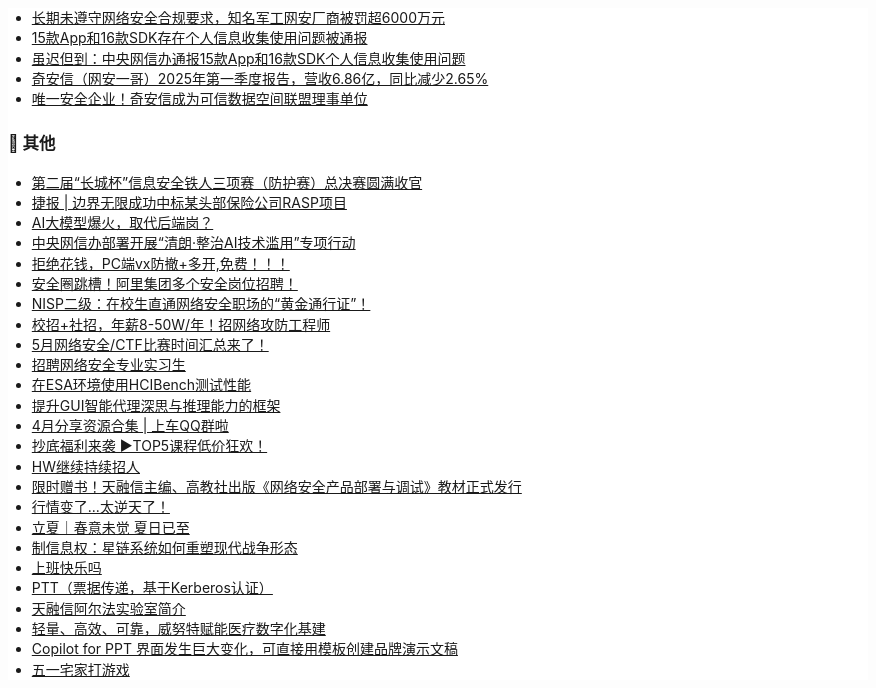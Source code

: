 * [长期未遵守网络安全合规要求，知名军工网安厂商被罚超6000万元](https://mp.weixin.qq.com/s?__biz=MzI4NDY2MDMwMw==&mid=2247514294&idx=1&sn=ffff6fed5e1f71bedd1a56c21bb11ea3)
* [15款App和16款SDK存在个人信息收集使用问题被通报](https://mp.weixin.qq.com/s?__biz=MjM5MzMwMDU5NQ==&mid=2649172791&idx=1&sn=f230e4d1fa164ee018607ec0bb327adb)
* [虽迟但到：中央网信办通报15款App和16款SDK个人信息收集使用问题](https://mp.weixin.qq.com/s?__biz=Mzg4NzQ4MzA4Ng==&mid=2247485650&idx=1&sn=1143225573960983ccea81ff4045d5a5)
* [奇安信（网安一哥）2025年第一季度报告，营收6.86亿，同比减少2.65%](https://mp.weixin.qq.com/s?__biz=MzUzNjkxODE5MA==&mid=2247490449&idx=1&sn=859299b34fcc0779d3872f959041798d)
* [唯一安全企业！奇安信成为可信数据空间联盟理事单位](https://mp.weixin.qq.com/s?__biz=MzU0NDk0NTAwMw==&mid=2247626698&idx=1&sn=424977e5ef975fa88e8a1d8afe3de1cb)

### 📌 其他

* [第二届“长城杯”信息安全铁人三项赛（防护赛）总决赛圆满收官](https://mp.weixin.qq.com/s?__biz=MzI5NTM4OTQ5Mg==&mid=2247635713&idx=1&sn=05e88ea37d55409725e5bcedc52cfea9)
* [捷报 | 边界无限成功中标某头部保险公司RASP项目](https://mp.weixin.qq.com/s?__biz=MzAwNzk0NTkxNw==&mid=2247487126&idx=1&sn=d16cb57e2c90113be34b6fcdf393d449)
* [AI大模型爆火，取代后端岗？](https://mp.weixin.qq.com/s?__biz=Mzg2ODYxMzY3OQ==&mid=2247519272&idx=1&sn=4893d4b69ff444c8689ae0bac2a03428)
* [中央网信办部署开展“清朗·整治AI技术滥用”专项行动](https://mp.weixin.qq.com/s?__biz=MzkxNTI2NTQxOA==&mid=2247497138&idx=3&sn=4afab260175a7eb1067ece6a19fb6660)
* [拒绝花钱，PC端vx防撤+多开,免费！！！](https://mp.weixin.qq.com/s?__biz=Mzg3NzkwMTYyOQ==&mid=2247489130&idx=1&sn=21542a498fe5dad8964ef642b9443d68)
* [安全圈跳槽！阿里集团多个安全岗位招聘！](https://mp.weixin.qq.com/s?__biz=MzAwMjA5OTY5Ng==&mid=2247526252&idx=1&sn=8717174ba953ac3a68b8a8e61f6fb55b)
* [NISP二级：在校生直通网络安全职场的“黄金通行证”！](https://mp.weixin.qq.com/s?__biz=MzAwMjA5OTY5Ng==&mid=2247526252&idx=2&sn=98d5960f299489709325e0217e7f33f8)
* [校招+社招，年薪8-50W/年！招网络攻防工程师](https://mp.weixin.qq.com/s?__biz=MzU4OTg4Nzc4MQ==&mid=2247506096&idx=1&sn=32d36cfe41c485c22690689deb5cede6)
* [5月网络安全/CTF比赛时间汇总来了！](https://mp.weixin.qq.com/s?__biz=MzU4OTg4Nzc4MQ==&mid=2247506096&idx=2&sn=039e9d5651da159b3b6b0d07abf1e89b)
* [招聘网络安全专业实习生](https://mp.weixin.qq.com/s?__biz=MzU4OTg4Nzc4MQ==&mid=2247506096&idx=3&sn=9653bf04a0df1fb23ed1d10fb583b325)
* [在ESA环境使用HCIBench测试性能](https://mp.weixin.qq.com/s?__biz=MzUyOTkzMjk1Ng==&mid=2247486334&idx=1&sn=1850fb4e32bf6f47146c98144956ccdd)
* [提升GUI智能代理深思与推理能力的框架](https://mp.weixin.qq.com/s?__biz=Mzg2NzUzNzk1Mw==&mid=2247498039&idx=1&sn=5bd6d8b800824533b8831f99ae0171ac)
* [4月分享资源合集 | 上车QQ群啦](https://mp.weixin.qq.com/s?__biz=MzIzODMyMzQxNQ==&mid=2247484560&idx=1&sn=a63fe629828c60469e89b68a559d8f95)
* [抄底福利来袭 ▶TOP5课程低价狂欢！](https://mp.weixin.qq.com/s?__biz=MzU4MjUxNjQ1Ng==&mid=2247523355&idx=1&sn=675f2064a2e247676618fef977f8f758)
* [HW继续持续招人](https://mp.weixin.qq.com/s?__biz=MzkxNzY5MTg1Ng==&mid=2247487016&idx=3&sn=fb8980e407c491fb2eded82d38f05cc6)
* [限时赠书！天融信主编、高教社出版《网络安全产品部署与调试》教材正式发行](https://mp.weixin.qq.com/s?__biz=MzA3OTMxNTcxNA==&mid=2650968838&idx=1&sn=31595a2fd2da7f268477c48ee451592e)
* [行情变了...太逆天了！](https://mp.weixin.qq.com/s?__biz=MzkwODM3NjIxOQ==&mid=2247502367&idx=1&sn=5e0ce0ac8a8cf35aeb3ac7f0125664fc)
* [立夏｜春意未觉 夏日已至](https://mp.weixin.qq.com/s?__biz=MzkxODczNjA4NQ==&mid=2247494180&idx=1&sn=d91e2c492cf836400b59d5ac990a96d0)
* [制信息权：星链系统如何重塑现代战争形态](https://mp.weixin.qq.com/s?__biz=MzA3Mjc1MTkwOA==&mid=2650560877&idx=2&sn=447e9ae6de8bf43cc7a8fed901188cbf)
* [上班快乐吗](https://mp.weixin.qq.com/s?__biz=MzkyNzIxMjM3Mg==&mid=2247490241&idx=2&sn=8003580f6154307584154270c3aadb46)
* [PTT（票据传递，基于Kerberos认证）](https://mp.weixin.qq.com/s?__biz=MzkwMzMwODg2Mw==&mid=2247511902&idx=1&sn=b44d5ad3d8dbafb64d3e24f913cd6da4)
* [天融信阿尔法实验室简介](https://mp.weixin.qq.com/s?__biz=MzUzNjkxODE5MA==&mid=2247490434&idx=1&sn=cbff6191eca91430a4af6e444c0b4769)
* [轻量、高效、可靠，威努特赋能医疗数字化基建](https://mp.weixin.qq.com/s?__biz=MzAwNTgyODU3NQ==&mid=2651132751&idx=1&sn=08abf28de0bfe0b921e018ae5c474b13)
* [Copilot for PPT 界面发生巨大变化，可直接用模板创建品牌演示文稿](https://mp.weixin.qq.com/s?__biz=MzkxNzY0Mzg2OQ==&mid=2247486631&idx=1&sn=e3e86698d9795464de50209d7880e0a6)
* [五一宅家打游戏](https://mp.weixin.qq.com/s?__biz=Mzk0MTI4NTIzNQ==&mid=2247493538&idx=1&sn=10ec6dbfe52d82507caebf8a6cb55f87)